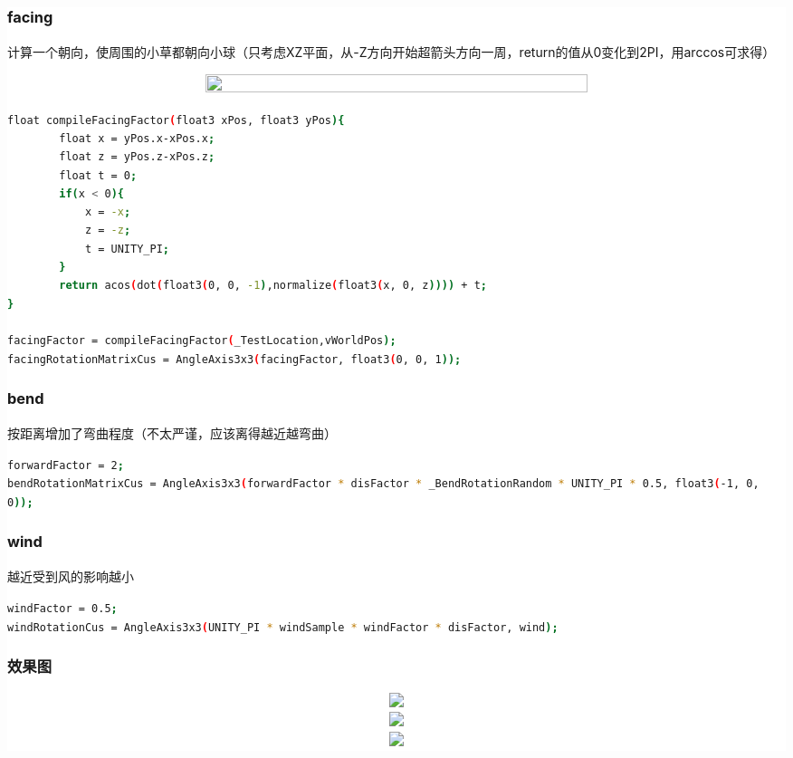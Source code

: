 ### facing

计算一个朝向，使周围的小草都朝向小球（只考虑XZ平面，从-Z方向开始超箭头方向一周，return的值从0变化到2PI，用arccos可求得）
<div align="center">

<img src="http://82.156.182.226:8099/img/my/QQ截图20210703102657.jpg
" width="70%" height="70%">
<center></center>
</div>

```bash
float compileFacingFactor(float3 xPos, float3 yPos){
        float x = yPos.x-xPos.x;
        float z = yPos.z-xPos.z;
        float t = 0;
        if(x < 0){
            x = -x;
            z = -z;
            t = UNITY_PI;
        }
        return acos(dot(float3(0, 0, -1),normalize(float3(x, 0, z)))) + t;
}

facingFactor = compileFacingFactor(_TestLocation,vWorldPos);
facingRotationMatrixCus = AngleAxis3x3(facingFactor, float3(0, 0, 1)); 
```

### bend
按距离增加了弯曲程度（不太严谨，应该离得越近越弯曲）
```bash
forwardFactor = 2;
bendRotationMatrixCus = AngleAxis3x3(forwardFactor * disFactor * _BendRotationRandom * UNITY_PI * 0.5, float3(-1, 0, 0));
```

### wind
越近受到风的影响越小
```bash
windFactor = 0.5;
windRotationCus = AngleAxis3x3(UNITY_PI * windSample * windFactor * disFactor, wind);
```
### 效果图
<div align="center">
<img src="http://82.156.182.226:8099/img/my/QQ截图20210703103850.jpg
">
<center></center>
</div>
<div align="center">
<img src="http://82.156.182.226:8099/img/my/QQ截图20210703103923.jpg
">
<center></center>
</div>
<div align="center">
<img src="http://82.156.182.226:8099/img/my/QQ录屏202107031055442021731057179.gif
">
<center></center>
</div>
